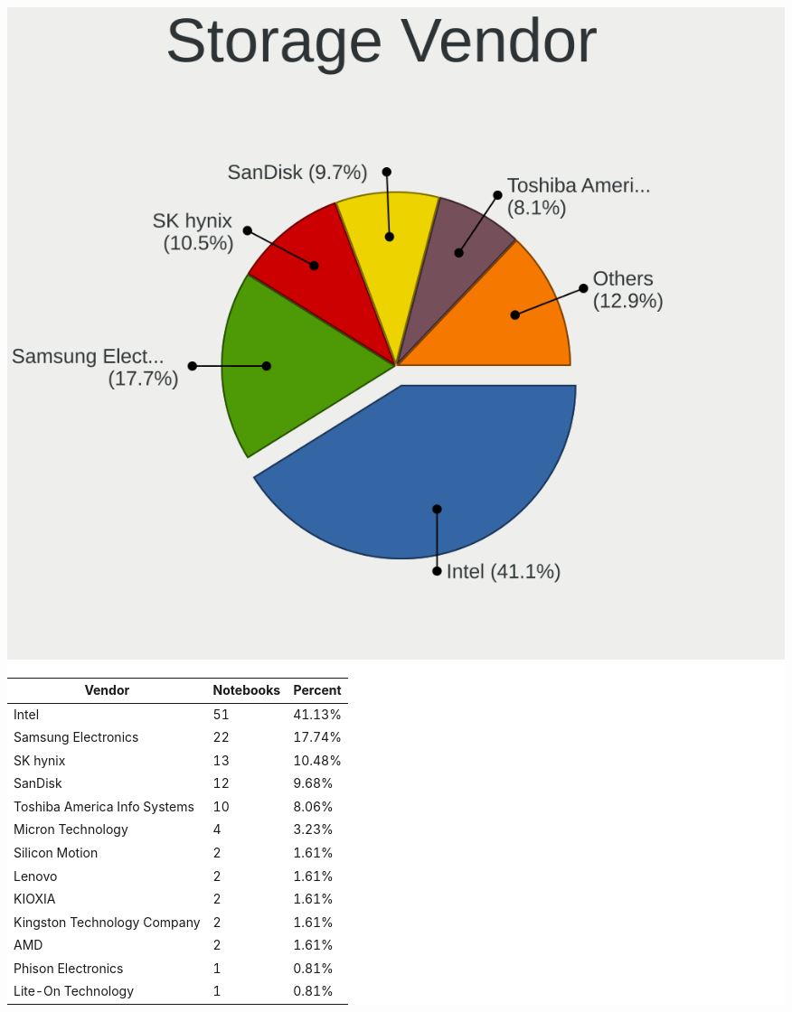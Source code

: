 ![Storage Vendor](./images/pie_chart/storage_vendor.svg)


| Vendor                       | Notebooks | Percent |
|------------------------------|-----------|---------|
| Intel                        | 51        | 41.13%  |
| Samsung Electronics          | 22        | 17.74%  |
| SK hynix                     | 13        | 10.48%  |
| SanDisk                      | 12        | 9.68%   |
| Toshiba America Info Systems | 10        | 8.06%   |
| Micron Technology            | 4         | 3.23%   |
| Silicon Motion               | 2         | 1.61%   |
| Lenovo                       | 2         | 1.61%   |
| KIOXIA                       | 2         | 1.61%   |
| Kingston Technology Company  | 2         | 1.61%   |
| AMD                          | 2         | 1.61%   |
| Phison Electronics           | 1         | 0.81%   |
| Lite-On Technology           | 1         | 0.81%   |
